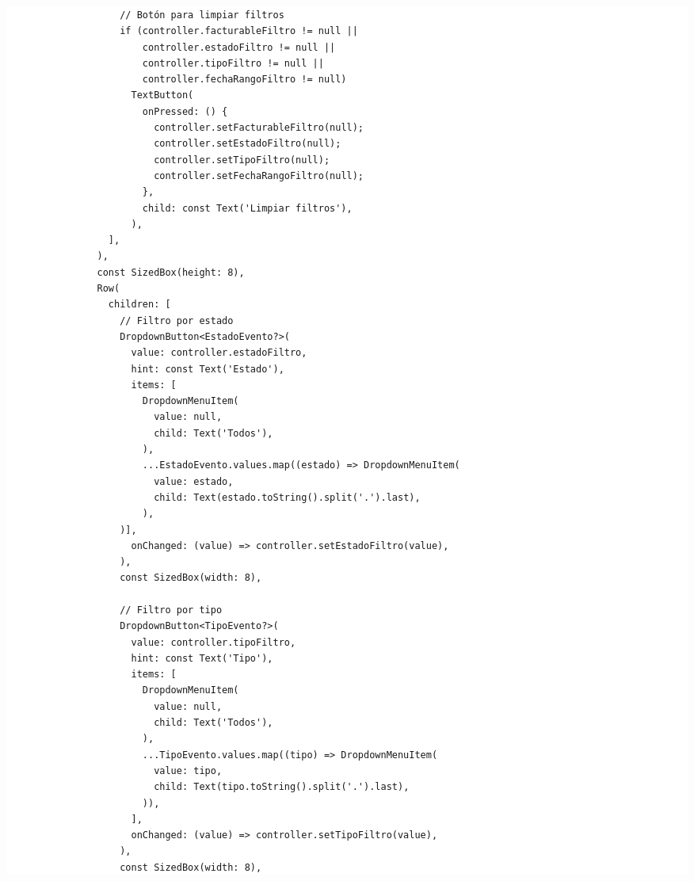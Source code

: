                        // Botón para limpiar filtros
                        if (controller.facturableFiltro != null ||
                            controller.estadoFiltro != null ||
                            controller.tipoFiltro != null ||
                            controller.fechaRangoFiltro != null)
                          TextButton(
                            onPressed: () {
                              controller.setFacturableFiltro(null);
                              controller.setEstadoFiltro(null);
                              controller.setTipoFiltro(null);
                              controller.setFechaRangoFiltro(null);
                            },
                            child: const Text('Limpiar filtros'),
                          ),
                      ],
                    ),
                    const SizedBox(height: 8),
                    Row(
                      children: [
                        // Filtro por estado
                        DropdownButton<EstadoEvento?>(
                          value: controller.estadoFiltro,
                          hint: const Text('Estado'),
                          items: [
                            DropdownMenuItem(
                              value: null,
                              child: Text('Todos'),
                            ),
                            ...EstadoEvento.values.map((estado) => DropdownMenuItem(
                              value: estado,
                              child: Text(estado.toString().split('.').last),
                            ),
                        )],
                          onChanged: (value) => controller.setEstadoFiltro(value),
                        ),
                        const SizedBox(width: 8),
                        
                        // Filtro por tipo
                        DropdownButton<TipoEvento?>(
                          value: controller.tipoFiltro,
                          hint: const Text('Tipo'),
                          items: [
                            DropdownMenuItem(
                              value: null,
                              child: Text('Todos'),
                            ),
                            ...TipoEvento.values.map((tipo) => DropdownMenuItem(
                              value: tipo,
                              child: Text(tipo.toString().split('.').last),
                            )),
                          ],
                          onChanged: (value) => controller.setTipoFiltro(value),
                        ),
                        const SizedBox(width: 8),
                        